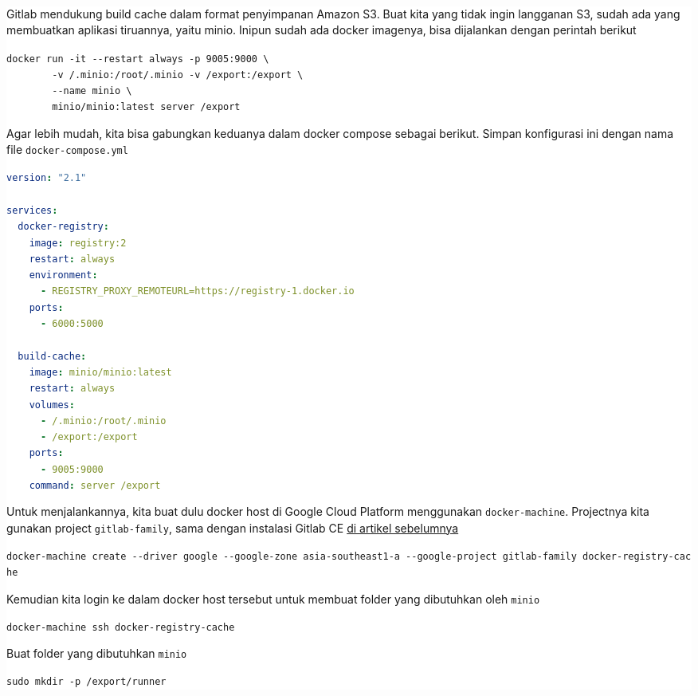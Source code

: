 Gitlab mendukung build cache dalam format penyimpanan Amazon S3. Buat kita yang tidak ingin langganan S3, sudah ada yang membuatkan aplikasi tiruannya, yaitu minio. Inipun sudah ada docker imagenya, bisa dijalankan dengan perintah berikut

```
docker run -it --restart always -p 9005:9000 \
        -v /.minio:/root/.minio -v /export:/export \
        --name minio \
        minio/minio:latest server /export
```

Agar lebih mudah, kita bisa gabungkan keduanya dalam docker compose sebagai berikut. Simpan konfigurasi ini dengan nama file `docker-compose.yml`

```yml
version: "2.1"

services:
  docker-registry:
    image: registry:2
    restart: always
    environment:
      - REGISTRY_PROXY_REMOTEURL=https://registry-1.docker.io
    ports:
      - 6000:5000

  build-cache:
    image: minio/minio:latest
    restart: always
    volumes:
      - /.minio:/root/.minio
      - /export:/export
    ports:
      - 9005:9000
    command: server /export
```

Untuk menjalankannya, kita buat dulu docker host di Google Cloud Platform menggunakan `docker-machine`. Projectnya kita gunakan project `gitlab-family`, sama dengan instalasi Gitlab CE [di artikel sebelumnya](http://software.endy.muhardin.com/devops/instalasi-gitlab-gce/)

```
docker-machine create --driver google --google-zone asia-southeast1-a --google-project gitlab-family docker-registry-cache
```

Kemudian kita login ke dalam docker host tersebut untuk membuat folder yang dibutuhkan oleh `minio`

```
docker-machine ssh docker-registry-cache
```

Buat folder yang dibutuhkan `minio`

```
sudo mkdir -p /export/runner
```
